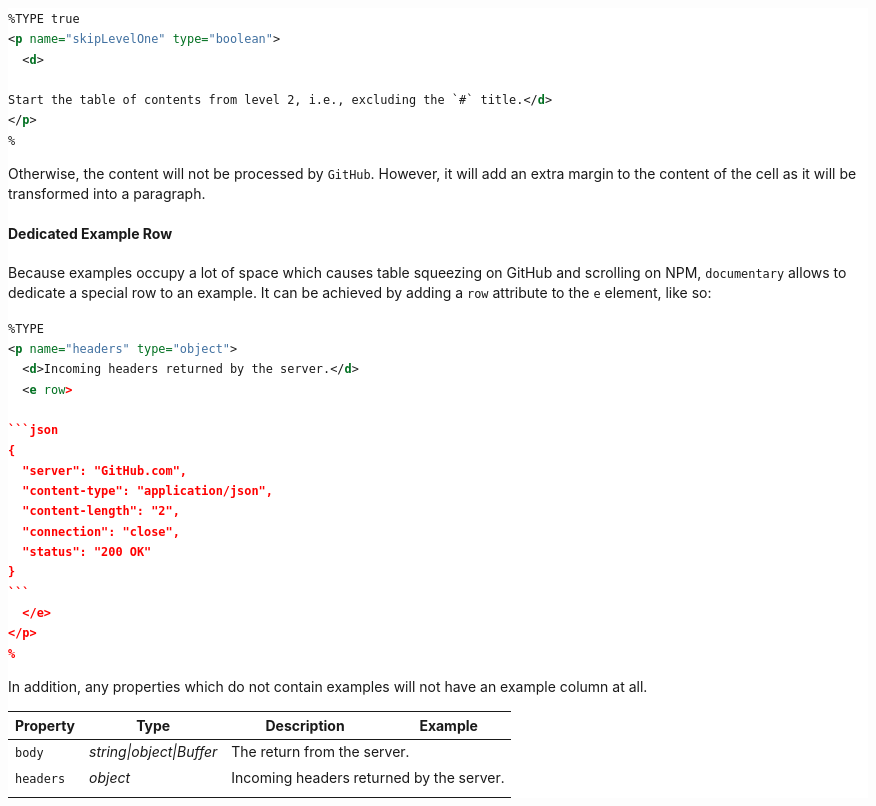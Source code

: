 ```xml
%TYPE true
<p name="skipLevelOne" type="boolean">
  <d>

Start the table of contents from level 2, i.e., excluding the `#` title.</d>
</p>
%
```

Otherwise, the content will not be processed by `GitHub`. However, it will add an extra margin to the content of the cell as it will be transformed into a paragraph.

#### Dedicated Example Row

Because examples occupy a lot of space which causes table squeezing on GitHub and scrolling on NPM, `documentary` allows to dedicate a special row to an example. It can be achieved by adding a `row` attribute to the `e` element, like so:

````xml
%TYPE
<p name="headers" type="object">
  <d>Incoming headers returned by the server.</d>
  <e row>

```json
{
  "server": "GitHub.com",
  "content-type": "application/json",
  "content-length": "2",
  "connection": "close",
  "status": "200 OK"
}
```
  </e>
</p>
%
````

In addition, any properties which do not contain examples will not have an example column at all.

<table>
 <thead>
  <tr>
   <th>Property</th>
   <th>Type</th>
   <th>Description</th>
   <th>Example</th>
  </tr>
 </thead>
 <tbody>
  <tr>
   <td><code>body</code></td>
   <td><em>string|object|Buffer</em></td>
   <td colspan="2">The return from the server.</td>
  </tr>
  <tr>
   <td><code>headers</code></td>
   <td><em>object</em></td>
   <td colspan="2">Incoming headers returned by the server.</td>
  </tr>
  <tr></tr>
  <tr>
   <td colspan="4">
